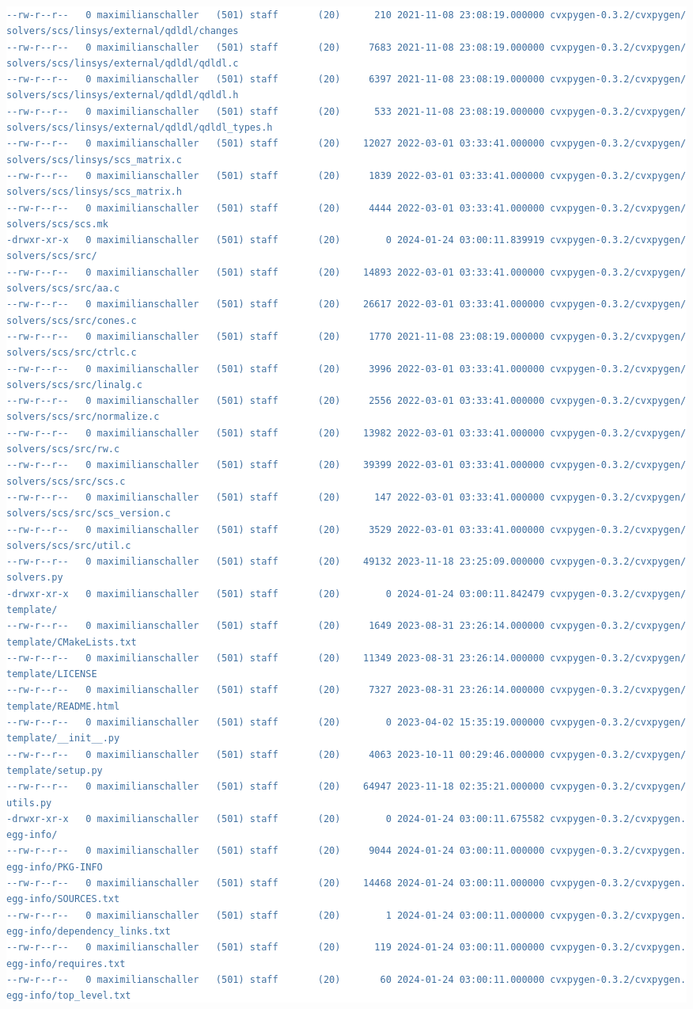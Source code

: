 ```diff
--rw-r--r--   0 maximilianschaller   (501) staff       (20)      210 2021-11-08 23:08:19.000000 cvxpygen-0.3.2/cvxpygen/solvers/scs/linsys/external/qdldl/changes
--rw-r--r--   0 maximilianschaller   (501) staff       (20)     7683 2021-11-08 23:08:19.000000 cvxpygen-0.3.2/cvxpygen/solvers/scs/linsys/external/qdldl/qdldl.c
--rw-r--r--   0 maximilianschaller   (501) staff       (20)     6397 2021-11-08 23:08:19.000000 cvxpygen-0.3.2/cvxpygen/solvers/scs/linsys/external/qdldl/qdldl.h
--rw-r--r--   0 maximilianschaller   (501) staff       (20)      533 2021-11-08 23:08:19.000000 cvxpygen-0.3.2/cvxpygen/solvers/scs/linsys/external/qdldl/qdldl_types.h
--rw-r--r--   0 maximilianschaller   (501) staff       (20)    12027 2022-03-01 03:33:41.000000 cvxpygen-0.3.2/cvxpygen/solvers/scs/linsys/scs_matrix.c
--rw-r--r--   0 maximilianschaller   (501) staff       (20)     1839 2022-03-01 03:33:41.000000 cvxpygen-0.3.2/cvxpygen/solvers/scs/linsys/scs_matrix.h
--rw-r--r--   0 maximilianschaller   (501) staff       (20)     4444 2022-03-01 03:33:41.000000 cvxpygen-0.3.2/cvxpygen/solvers/scs/scs.mk
-drwxr-xr-x   0 maximilianschaller   (501) staff       (20)        0 2024-01-24 03:00:11.839919 cvxpygen-0.3.2/cvxpygen/solvers/scs/src/
--rw-r--r--   0 maximilianschaller   (501) staff       (20)    14893 2022-03-01 03:33:41.000000 cvxpygen-0.3.2/cvxpygen/solvers/scs/src/aa.c
--rw-r--r--   0 maximilianschaller   (501) staff       (20)    26617 2022-03-01 03:33:41.000000 cvxpygen-0.3.2/cvxpygen/solvers/scs/src/cones.c
--rw-r--r--   0 maximilianschaller   (501) staff       (20)     1770 2021-11-08 23:08:19.000000 cvxpygen-0.3.2/cvxpygen/solvers/scs/src/ctrlc.c
--rw-r--r--   0 maximilianschaller   (501) staff       (20)     3996 2022-03-01 03:33:41.000000 cvxpygen-0.3.2/cvxpygen/solvers/scs/src/linalg.c
--rw-r--r--   0 maximilianschaller   (501) staff       (20)     2556 2022-03-01 03:33:41.000000 cvxpygen-0.3.2/cvxpygen/solvers/scs/src/normalize.c
--rw-r--r--   0 maximilianschaller   (501) staff       (20)    13982 2022-03-01 03:33:41.000000 cvxpygen-0.3.2/cvxpygen/solvers/scs/src/rw.c
--rw-r--r--   0 maximilianschaller   (501) staff       (20)    39399 2022-03-01 03:33:41.000000 cvxpygen-0.3.2/cvxpygen/solvers/scs/src/scs.c
--rw-r--r--   0 maximilianschaller   (501) staff       (20)      147 2022-03-01 03:33:41.000000 cvxpygen-0.3.2/cvxpygen/solvers/scs/src/scs_version.c
--rw-r--r--   0 maximilianschaller   (501) staff       (20)     3529 2022-03-01 03:33:41.000000 cvxpygen-0.3.2/cvxpygen/solvers/scs/src/util.c
--rw-r--r--   0 maximilianschaller   (501) staff       (20)    49132 2023-11-18 23:25:09.000000 cvxpygen-0.3.2/cvxpygen/solvers.py
-drwxr-xr-x   0 maximilianschaller   (501) staff       (20)        0 2024-01-24 03:00:11.842479 cvxpygen-0.3.2/cvxpygen/template/
--rw-r--r--   0 maximilianschaller   (501) staff       (20)     1649 2023-08-31 23:26:14.000000 cvxpygen-0.3.2/cvxpygen/template/CMakeLists.txt
--rw-r--r--   0 maximilianschaller   (501) staff       (20)    11349 2023-08-31 23:26:14.000000 cvxpygen-0.3.2/cvxpygen/template/LICENSE
--rw-r--r--   0 maximilianschaller   (501) staff       (20)     7327 2023-08-31 23:26:14.000000 cvxpygen-0.3.2/cvxpygen/template/README.html
--rw-r--r--   0 maximilianschaller   (501) staff       (20)        0 2023-04-02 15:35:19.000000 cvxpygen-0.3.2/cvxpygen/template/__init__.py
--rw-r--r--   0 maximilianschaller   (501) staff       (20)     4063 2023-10-11 00:29:46.000000 cvxpygen-0.3.2/cvxpygen/template/setup.py
--rw-r--r--   0 maximilianschaller   (501) staff       (20)    64947 2023-11-18 02:35:21.000000 cvxpygen-0.3.2/cvxpygen/utils.py
-drwxr-xr-x   0 maximilianschaller   (501) staff       (20)        0 2024-01-24 03:00:11.675582 cvxpygen-0.3.2/cvxpygen.egg-info/
--rw-r--r--   0 maximilianschaller   (501) staff       (20)     9044 2024-01-24 03:00:11.000000 cvxpygen-0.3.2/cvxpygen.egg-info/PKG-INFO
--rw-r--r--   0 maximilianschaller   (501) staff       (20)    14468 2024-01-24 03:00:11.000000 cvxpygen-0.3.2/cvxpygen.egg-info/SOURCES.txt
--rw-r--r--   0 maximilianschaller   (501) staff       (20)        1 2024-01-24 03:00:11.000000 cvxpygen-0.3.2/cvxpygen.egg-info/dependency_links.txt
--rw-r--r--   0 maximilianschaller   (501) staff       (20)      119 2024-01-24 03:00:11.000000 cvxpygen-0.3.2/cvxpygen.egg-info/requires.txt
--rw-r--r--   0 maximilianschaller   (501) staff       (20)       60 2024-01-24 03:00:11.000000 cvxpygen-0.3.2/cvxpygen.egg-info/top_level.txt
```
